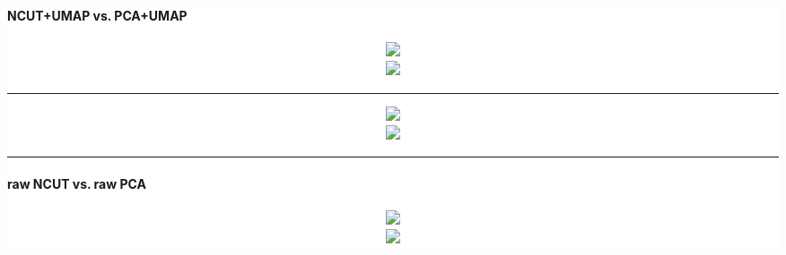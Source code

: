 #### NCUT+UMAP vs. PCA+UMAP

<div style="text-align: center;">
<img src="../images/pca/umap_n_eig=20.png" style="width:100%;">
</div>

<div style="text-align: center;">
<img src="../images/pca/umap_n_pca=20.png" style="width:100%;">
</div>
<hr>

<div style="text-align: center;">
<img src="../images/pca/umap_n_eig=50.png" style="width:100%;">
</div>

<div style="text-align: center;">
<img src="../images/pca/umap_n_pca=50.png" style="width:100%;">
</div>
<hr>

#### raw NCUT vs. raw PCA


<div style="text-align: center;">
<img src="../images/raw_ncut_24.png" style="width:100%;">
</div>

<div style="text-align: center;">
<img src="../images/raw_pca_24.png" style="width:100%;">
</div>
